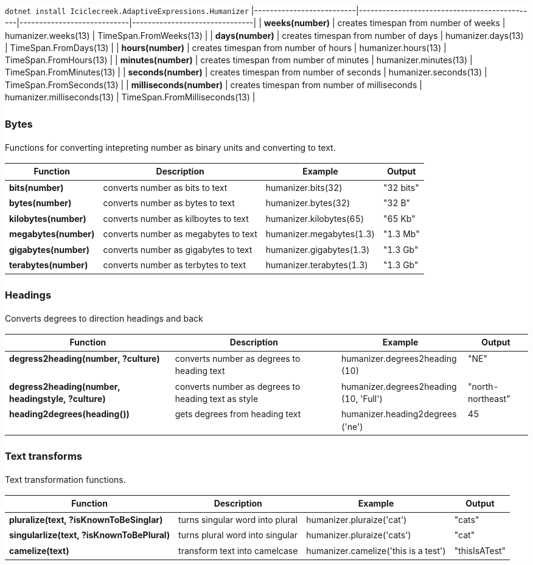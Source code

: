 ```dotnet install Iciclecreek.AdaptiveExpressions.Humanizer```
|--------------------------|----------------------------------------------|----------------------------|-------------------------------|
| **weeks(number)**        | creates timespan from number of weeks        | humanizer.weeks(13)        | TimeSpan.FromWeeks(13)        |
| **days(number)**         | creates timespan from number of days         | humanizer.days(13)         | TimeSpan.FromDays(13)         |
| **hours(number)**        | creates timespan from number of hours        | humanizer.hours(13)        | TimeSpan.FromHours(13)        |
| **minutes(number)**      | creates timespan from number of minutes      | humanizer.minutes(13)      | TimeSpan.FromMinutes(13)      |
| **seconds(number)**      | creates timespan from number of seconds      | humanizer.seconds(13)      | TimeSpan.FromSeconds(13)      |
| **milliseconds(number)** | creates timespan from number of milliseconds | humanizer.milliseconds(13) | TimeSpan.FromMilliseconds(13) |

### Bytes
Functions for converting intepreting number as binary units and converting to text.

| Function              | Description                          | Example                  | Output    |
|-----------------------|--------------------------------------|--------------------------|-----------|
| **bits(number)**      | converts number as bits to text      | humanizer.bits(32)       | "32 bits" |
| **bytes(number)**     | converts number as bytes to text     | humanizer.bytes(32)      | "32 B"    |
| **kilobytes(number)** | converts number as kilboytes to text | humanizer.kilobytes(65)  | "65 Kb"   |
| **megabytes(number)** | converts number as megabytes to text | humanizer.megabytes(1.3) | "1.3 Mb"  |
| **gigabytes(number)** | converts number as gigabytes to text | humanizer.gigabytes(1.3) | "1.3 Gb"  |
| **terabytes(number)** | converts number as terbytes to text  | humanizer.terabytes(1.3) | "1.3 Gb"  |

### Headings
Converts degrees to direction headings and back

| Function                                            | Description                                         | Example                               | Output            |
|-----------------------------------------------------|-----------------------------------------------------|---------------------------------------|-------------------|
| **degress2heading(number, ?culture)**               | converts number as degrees to heading text          | humanizer.degrees2heading(10)         | "NE"              |
| **degress2heading(number, headingstyle, ?culture)** | converts number as degrees to heading text as style | humanizer.degrees2heading(10, 'Full') | "north-northeast" |
| **heading2degrees(heading())**                      | gets degrees from heading text                      | humanizer.heading2degrees('ne')       | 45                |

### Text transforms
Text transformation functions.

| Function                                   | Description                                                         | Example                                             | Output           |
|--------------------------------------------|---------------------------------------------------------------------|-----------------------------------------------------|------------------|
| **pluralize(text, ?isKnownToBeSinglar)**   | turns singular word into plural                                     | humanizer.pluraize('cat')                           | "cats"           |
| **singularlize(text, ?isKnownToBePlural)** | turns plural word into singular                                     | humanizer.pluraize('cats')                          | "cat"            |
| **camelize(text)**                         | transform text into camelcase                                       | humanizer.camelize('this is a test')                | "thisIsATest"    |
```